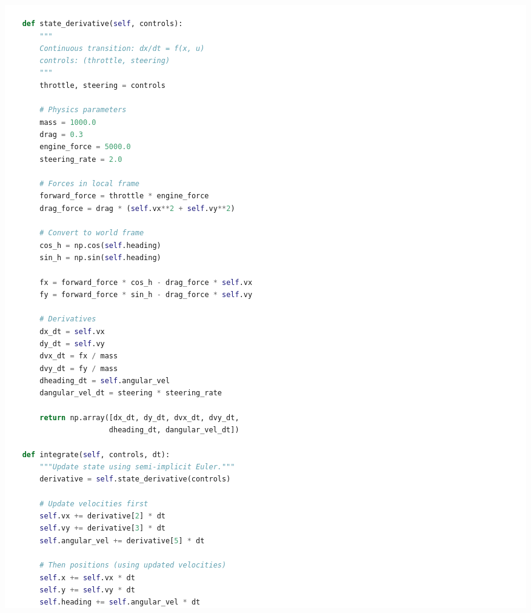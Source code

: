 ```python

    def state_derivative(self, controls):
        """
        Continuous transition: dx/dt = f(x, u)
        controls: (throttle, steering)
        """
        throttle, steering = controls

        # Physics parameters
        mass = 1000.0
        drag = 0.3
        engine_force = 5000.0
        steering_rate = 2.0

        # Forces in local frame
        forward_force = throttle * engine_force
        drag_force = drag * (self.vx**2 + self.vy**2)

        # Convert to world frame
        cos_h = np.cos(self.heading)
        sin_h = np.sin(self.heading)

        fx = forward_force * cos_h - drag_force * self.vx
        fy = forward_force * sin_h - drag_force * self.vy

        # Derivatives
        dx_dt = self.vx
        dy_dt = self.vy
        dvx_dt = fx / mass
        dvy_dt = fy / mass
        dheading_dt = self.angular_vel
        dangular_vel_dt = steering * steering_rate

        return np.array([dx_dt, dy_dt, dvx_dt, dvy_dt,
                        dheading_dt, dangular_vel_dt])

    def integrate(self, controls, dt):
        """Update state using semi-implicit Euler."""
        derivative = self.state_derivative(controls)

        # Update velocities first
        self.vx += derivative[2] * dt
        self.vy += derivative[3] * dt
        self.angular_vel += derivative[5] * dt

        # Then positions (using updated velocities)
        self.x += self.vx * dt
        self.y += self.vy * dt
        self.heading += self.angular_vel * dt
```
